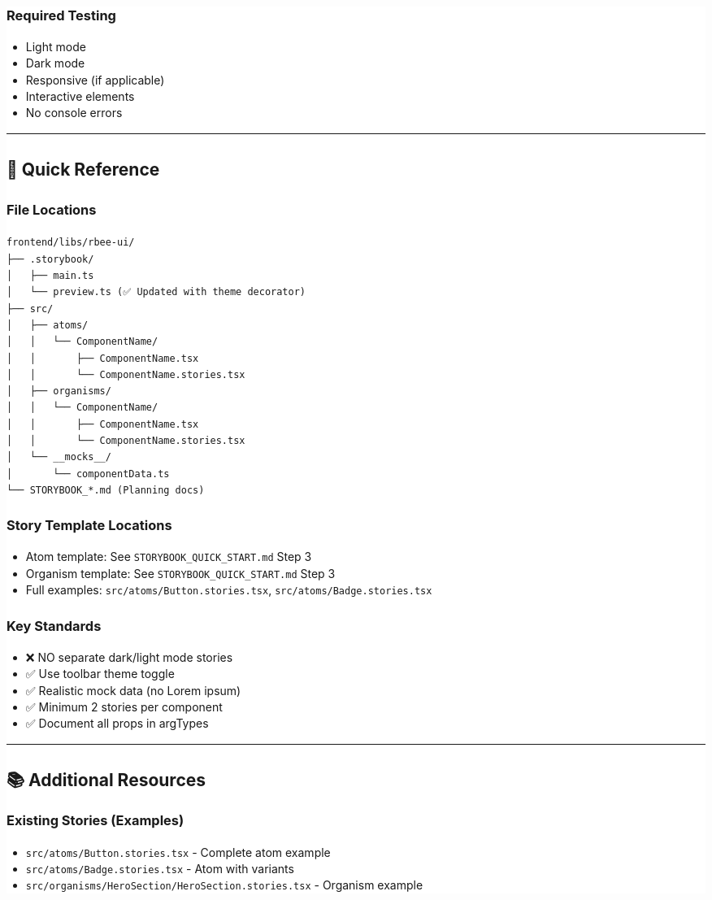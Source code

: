 ### Required Testing
- Light mode
- Dark mode
- Responsive (if applicable)
- Interactive elements
- No console errors

---

## 🚀 Quick Reference

### File Locations
```
frontend/libs/rbee-ui/
├── .storybook/
│   ├── main.ts
│   └── preview.ts (✅ Updated with theme decorator)
├── src/
│   ├── atoms/
│   │   └── ComponentName/
│   │       ├── ComponentName.tsx
│   │       └── ComponentName.stories.tsx
│   ├── organisms/
│   │   └── ComponentName/
│   │       ├── ComponentName.tsx
│   │       └── ComponentName.stories.tsx
│   └── __mocks__/
│       └── componentData.ts
└── STORYBOOK_*.md (Planning docs)
```

### Story Template Locations
- Atom template: See `STORYBOOK_QUICK_START.md` Step 3
- Organism template: See `STORYBOOK_QUICK_START.md` Step 3
- Full examples: `src/atoms/Button.stories.tsx`, `src/atoms/Badge.stories.tsx`

### Key Standards
- ❌ NO separate dark/light mode stories
- ✅ Use toolbar theme toggle
- ✅ Realistic mock data (no Lorem ipsum)
- ✅ Minimum 2 stories per component
- ✅ Document all props in argTypes

---

## 📚 Additional Resources

### Existing Stories (Examples)
- `src/atoms/Button.stories.tsx` - Complete atom example
- `src/atoms/Badge.stories.tsx` - Atom with variants
- `src/organisms/HeroSection/HeroSection.stories.tsx` - Organism example
